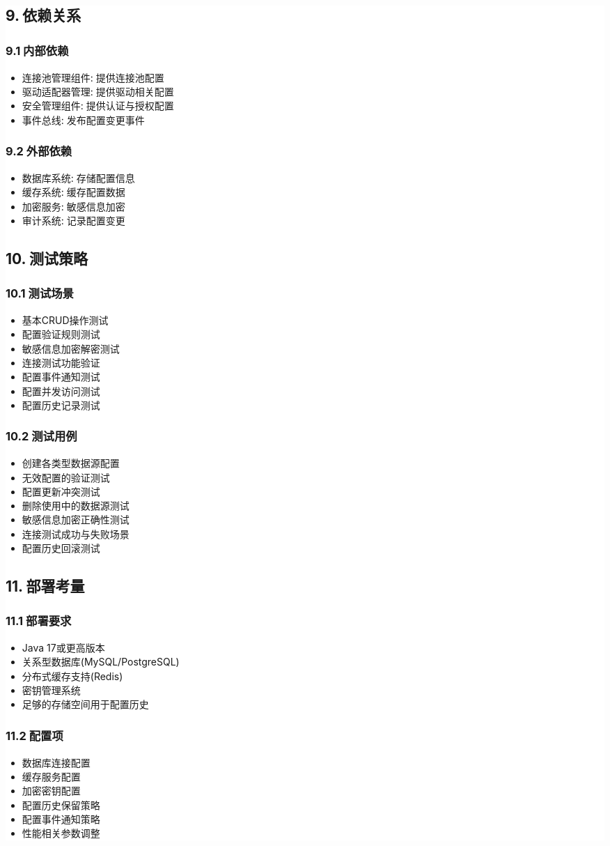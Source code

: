 ## 9. 依赖关系

### 9.1 内部依赖
- 连接池管理组件: 提供连接池配置
- 驱动适配器管理: 提供驱动相关配置
- 安全管理组件: 提供认证与授权配置
- 事件总线: 发布配置变更事件

### 9.2 外部依赖
- 数据库系统: 存储配置信息
- 缓存系统: 缓存配置数据
- 加密服务: 敏感信息加密
- 审计系统: 记录配置变更

## 10. 测试策略

### 10.1 测试场景
- 基本CRUD操作测试
- 配置验证规则测试
- 敏感信息加密解密测试
- 连接测试功能验证
- 配置事件通知测试
- 配置并发访问测试
- 配置历史记录测试

### 10.2 测试用例
- 创建各类型数据源配置
- 无效配置的验证测试
- 配置更新冲突测试
- 删除使用中的数据源测试
- 敏感信息加密正确性测试
- 连接测试成功与失败场景
- 配置历史回滚测试

## 11. 部署考量

### 11.1 部署要求
- Java 17或更高版本
- 关系型数据库(MySQL/PostgreSQL)
- 分布式缓存支持(Redis)
- 密钥管理系统
- 足够的存储空间用于配置历史

### 11.2 配置项
- 数据库连接配置
- 缓存服务配置
- 加密密钥配置
- 配置历史保留策略
- 配置事件通知策略
- 性能相关参数调整
